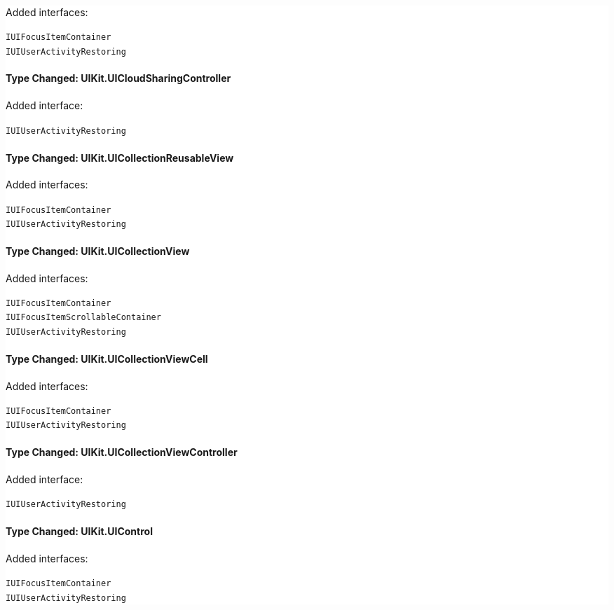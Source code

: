 Added interfaces:

```csharp
IUIFocusItemContainer
IUIUserActivityRestoring
```


#### Type Changed: UIKit.UICloudSharingController

Added interface:

```csharp
IUIUserActivityRestoring
```


#### Type Changed: UIKit.UICollectionReusableView

Added interfaces:

```csharp
IUIFocusItemContainer
IUIUserActivityRestoring
```


#### Type Changed: UIKit.UICollectionView

Added interfaces:

```csharp
IUIFocusItemContainer
IUIFocusItemScrollableContainer
IUIUserActivityRestoring
```


#### Type Changed: UIKit.UICollectionViewCell

Added interfaces:

```csharp
IUIFocusItemContainer
IUIUserActivityRestoring
```


#### Type Changed: UIKit.UICollectionViewController

Added interface:

```csharp
IUIUserActivityRestoring
```


#### Type Changed: UIKit.UIControl

Added interfaces:

```csharp
IUIFocusItemContainer
IUIUserActivityRestoring
```
